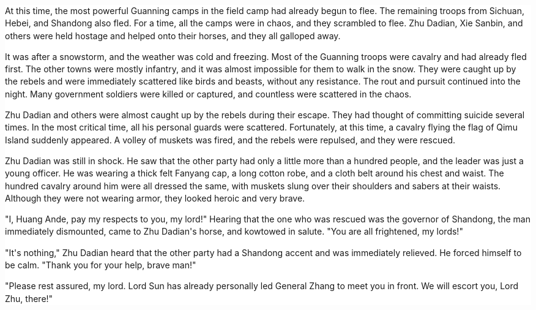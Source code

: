 At this time, the most powerful Guanning camps in the field camp had already begun to flee. The remaining troops from Sichuan, Hebei, and Shandong also fled. For a time, all the camps were in chaos, and they scrambled to flee. Zhu Dadian, Xie Sanbin, and others were held hostage and helped onto their horses, and they all galloped away.

It was after a snowstorm, and the weather was cold and freezing. Most of the Guanning troops were cavalry and had already fled first. The other towns were mostly infantry, and it was almost impossible for them to walk in the snow. They were caught up by the rebels and were immediately scattered like birds and beasts, without any resistance. The rout and pursuit continued into the night. Many government soldiers were killed or captured, and countless were scattered in the chaos.

Zhu Dadian and others were almost caught up by the rebels during their escape. They had thought of committing suicide several times. In the most critical time, all his personal guards were scattered. Fortunately, at this time, a cavalry flying the flag of Qimu Island suddenly appeared. A volley of muskets was fired, and the rebels were repulsed, and they were rescued.

Zhu Dadian was still in shock. He saw that the other party had only a little more than a hundred people, and the leader was just a young officer. He was wearing a thick felt Fanyang cap, a long cotton robe, and a cloth belt around his chest and waist. The hundred cavalry around him were all dressed the same, with muskets slung over their shoulders and sabers at their waists. Although they were not wearing armor, they looked heroic and very brave.

"I, Huang Ande, pay my respects to you, my lord!" Hearing that the one who was rescued was the governor of Shandong, the man immediately dismounted, came to Zhu Dadian's horse, and kowtowed in salute. "You are all frightened, my lords!"

"It's nothing," Zhu Dadian heard that the other party had a Shandong accent and was immediately relieved. He forced himself to be calm. "Thank you for your help, brave man!"

"Please rest assured, my lord. Lord Sun has already personally led General Zhang to meet you in front. We will escort you, Lord Zhu, there!"